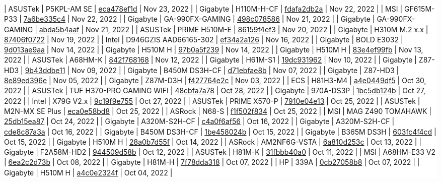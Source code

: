 | ASUSTek       | P5KPL-AM SE                 | [eca478ef1d](https://linux-hardware.org/?probe=eca478ef1d) | Nov 23, 2022 |
| Gigabyte      | H110M-H-CF                  | [fdafa2db2a](https://linux-hardware.org/?probe=fdafa2db2a) | Nov 22, 2022 |
| MSI           | GF615M-P33                  | [7a6be335c4](https://linux-hardware.org/?probe=7a6be335c4) | Nov 22, 2022 |
| Gigabyte      | GA-990FX-GAMING             | [498c078586](https://linux-hardware.org/?probe=498c078586) | Nov 21, 2022 |
| Gigabyte      | GA-990FX-GAMING             | [abda5b4aaf](https://linux-hardware.org/?probe=abda5b4aaf) | Nov 21, 2022 |
| ASUSTek       | PRIME H510M-E               | [86159f4ef3](https://linux-hardware.org/?probe=86159f4ef3) | Nov 20, 2022 |
| Gigabyte      | H310M M.2 x.x               | [87406f0722](https://linux-hardware.org/?probe=87406f0722) | Nov 19, 2022 |
| Intel         | D946GZIS AAD66165-302       | [ef34a2a126](https://linux-hardware.org/?probe=ef34a2a126) | Nov 16, 2022 |
| Gigabyte      | BOLD E3032                  | [9d013ae9aa](https://linux-hardware.org/?probe=9d013ae9aa) | Nov 14, 2022 |
| Gigabyte      | H510M H                     | [97b0a5f239](https://linux-hardware.org/?probe=97b0a5f239) | Nov 14, 2022 |
| Gigabyte      | H510M H                     | [83e4ef99fb](https://linux-hardware.org/?probe=83e4ef99fb) | Nov 13, 2022 |
| ASUSTek       | A68HM-K                     | [842f768168](https://linux-hardware.org/?probe=842f768168) | Nov 12, 2022 |
| Gigabyte      | H61M-S1                     | [19dc931962](https://linux-hardware.org/?probe=19dc931962) | Nov 10, 2022 |
| Gigabyte      | Z87-HD3                     | [9b43ddbe11](https://linux-hardware.org/?probe=9b43ddbe11) | Nov 09, 2022 |
| Gigabyte      | B450M DS3H-CF               | [d71ebfae8b](https://linux-hardware.org/?probe=d71ebfae8b) | Nov 07, 2022 |
| Gigabyte      | Z87-HD3                     | [8e89ed396e](https://linux-hardware.org/?probe=8e89ed396e) | Nov 05, 2022 |
| Gigabyte      | Z87M-D3H                    | [f427764e2c](https://linux-hardware.org/?probe=f427764e2c) | Nov 03, 2022 |
| ECS           | H81H3-M4                    | [a4e0449df5](https://linux-hardware.org/?probe=a4e0449df5) | Oct 30, 2022 |
| ASUSTek       | TUF H370-PRO GAMING WIFI    | [48cbfa7a78](https://linux-hardware.org/?probe=48cbfa7a78) | Oct 28, 2022 |
| Gigabyte      | 970A-DS3P                   | [1bc5db124b](https://linux-hardware.org/?probe=1bc5db124b) | Oct 27, 2022 |
| Intel         | X79G V2.x                   | [9c19f9e755](https://linux-hardware.org/?probe=9c19f9e755) | Oct 27, 2022 |
| ASUSTek       | PRIME X570-P                | [7910e04e13](https://linux-hardware.org/?probe=7910e04e13) | Oct 25, 2022 |
| ASUSTek       | M2N-MX SE Plus              | [eca0e58bd8](https://linux-hardware.org/?probe=eca0e58bd8) | Oct 25, 2022 |
| ASRock        | N68-S                       | [f1f502f834](https://linux-hardware.org/?probe=f1f502f834) | Oct 25, 2022 |
| MSI           | MAG Z490 TOMAHAWK           | [25db15ea87](https://linux-hardware.org/?probe=25db15ea87) | Oct 24, 2022 |
| Gigabyte      | A320M-S2H-CF                | [c4a0f6af56](https://linux-hardware.org/?probe=c4a0f6af56) | Oct 16, 2022 |
| Gigabyte      | A320M-S2H-CF                | [cde8c87a3a](https://linux-hardware.org/?probe=cde8c87a3a) | Oct 16, 2022 |
| Gigabyte      | B450M DS3H-CF               | [1be458024b](https://linux-hardware.org/?probe=1be458024b) | Oct 15, 2022 |
| Gigabyte      | B365M DS3H                  | [603fc4f4cd](https://linux-hardware.org/?probe=603fc4f4cd) | Oct 15, 2022 |
| Gigabyte      | H510M H                     | [28a0b7d55f](https://linux-hardware.org/?probe=28a0b7d55f) | Oct 14, 2022 |
| ASRock        | AM2NF6G-VSTA                | [6a810d253c](https://linux-hardware.org/?probe=6a810d253c) | Oct 13, 2022 |
| Gigabyte      | F2A58M-HD2                  | [944509d58b](https://linux-hardware.org/?probe=944509d58b) | Oct 12, 2022 |
| ASUSTek       | H81M-K                      | [31fbbb40a0](https://linux-hardware.org/?probe=31fbbb40a0) | Oct 11, 2022 |
| MSI           | A68HM-E33 V2                | [6ea2c2d73b](https://linux-hardware.org/?probe=6ea2c2d73b) | Oct 08, 2022 |
| Gigabyte      | H81M-H                      | [7f78dda318](https://linux-hardware.org/?probe=7f78dda318) | Oct 07, 2022 |
| HP            | 339A                        | [0cb27058b8](https://linux-hardware.org/?probe=0cb27058b8) | Oct 07, 2022 |
| Gigabyte      | H510M H                     | [a4c0e2324f](https://linux-hardware.org/?probe=a4c0e2324f) | Oct 04, 2022 |